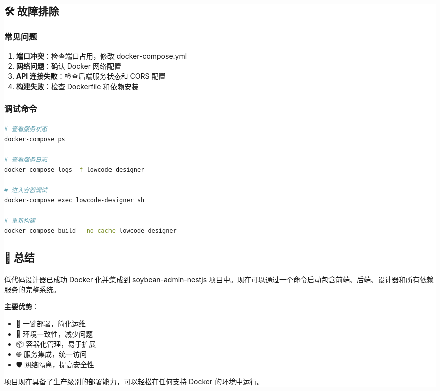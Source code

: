 ## 🛠️ 故障排除

### 常见问题
1. **端口冲突**：检查端口占用，修改 docker-compose.yml
2. **网络问题**：确认 Docker 网络配置
3. **API 连接失败**：检查后端服务状态和 CORS 配置
4. **构建失败**：检查 Dockerfile 和依赖安装

### 调试命令
```bash
# 查看服务状态
docker-compose ps

# 查看服务日志
docker-compose logs -f lowcode-designer

# 进入容器调试
docker-compose exec lowcode-designer sh

# 重新构建
docker-compose build --no-cache lowcode-designer
```

## 🎉 总结

低代码设计器已成功 Docker 化并集成到 soybean-admin-nestjs 项目中。现在可以通过一个命令启动包含前端、后端、设计器和所有依赖服务的完整系统。

**主要优势**：
- 🚀 一键部署，简化运维
- 🔧 环境一致性，减少问题
- 📦 容器化管理，易于扩展
- 🌐 服务集成，统一访问
- 🛡️ 网络隔离，提高安全性

项目现在具备了生产级别的部署能力，可以轻松在任何支持 Docker 的环境中运行。
